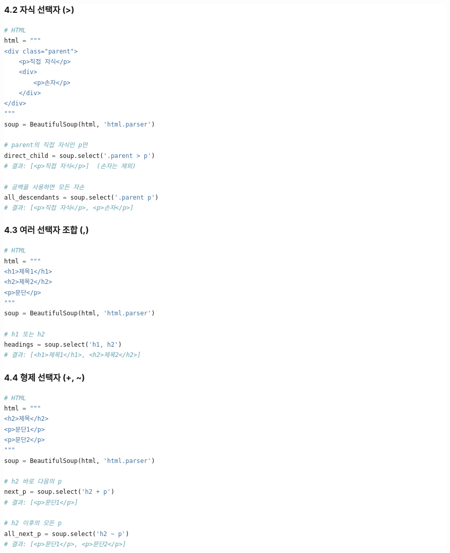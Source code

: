 ### 4.2 자식 선택자 (>)

```python
# HTML
html = """
<div class="parent">
    <p>직접 자식</p>
    <div>
        <p>손자</p>
    </div>
</div>
"""
soup = BeautifulSoup(html, 'html.parser')

# parent의 직접 자식인 p만
direct_child = soup.select('.parent > p')
# 결과: [<p>직접 자식</p>]  (손자는 제외)

# 공백을 사용하면 모든 자손
all_descendants = soup.select('.parent p')
# 결과: [<p>직접 자식</p>, <p>손자</p>]
```

### 4.3 여러 선택자 조합 (,)

```python
# HTML
html = """
<h1>제목1</h1>
<h2>제목2</h2>
<p>문단</p>
"""
soup = BeautifulSoup(html, 'html.parser')

# h1 또는 h2
headings = soup.select('h1, h2')
# 결과: [<h1>제목1</h1>, <h2>제목2</h2>]
```

### 4.4 형제 선택자 (+, ~)

```python
# HTML
html = """
<h2>제목</h2>
<p>문단1</p>
<p>문단2</p>
"""
soup = BeautifulSoup(html, 'html.parser')

# h2 바로 다음의 p
next_p = soup.select('h2 + p')
# 결과: [<p>문단1</p>]

# h2 이후의 모든 p
all_next_p = soup.select('h2 ~ p')
# 결과: [<p>문단1</p>, <p>문단2</p>]
```
